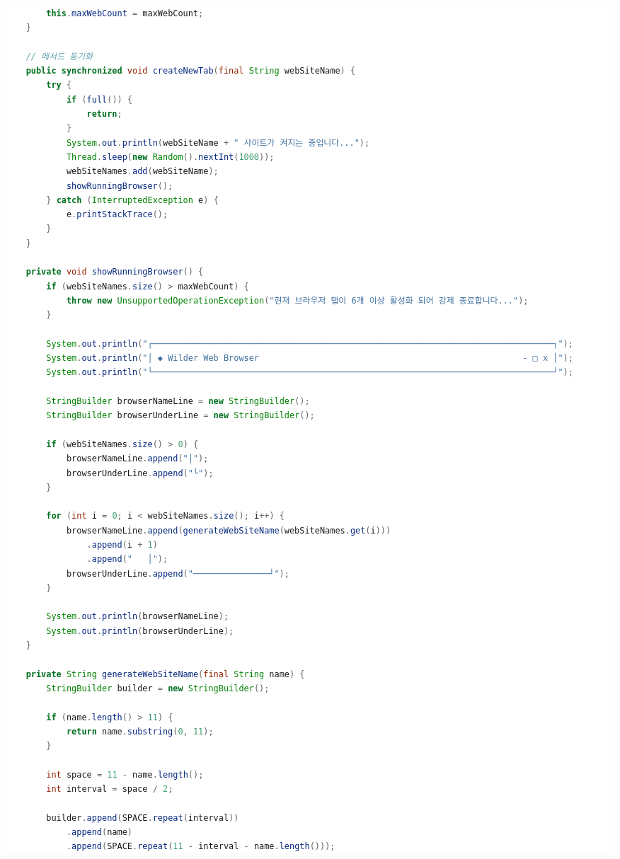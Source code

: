```java
        this.maxWebCount = maxWebCount;
    }

    // 메서드 동기화
    public synchronized void createNewTab(final String webSiteName) {
        try {
            if (full()) {
                return;
            }
            System.out.println(webSiteName + " 사이트가 켜지는 중입니다...");
            Thread.sleep(new Random().nextInt(1000));
            webSiteNames.add(webSiteName);
            showRunningBrowser();
        } catch (InterruptedException e) {
            e.printStackTrace();
        }
    }

    private void showRunningBrowser() {
        if (webSiteNames.size() > maxWebCount) {
            throw new UnsupportedOperationException("현재 브라우저 탭이 6개 이상 활성화 되어 강제 종료합니다...");
        }

        System.out.println("┌───────────────────────────────────────────────────────────────────────────────┐");
        System.out.println("│ ◆ Wilder Web Browser                                                    - □ x │");
        System.out.println("└───────────────────────────────────────────────────────────────────────────────┘");

        StringBuilder browserNameLine = new StringBuilder();
        StringBuilder browserUnderLine = new StringBuilder();

        if (webSiteNames.size() > 0) {
            browserNameLine.append("│");
            browserUnderLine.append("└");
        }

        for (int i = 0; i < webSiteNames.size(); i++) {
            browserNameLine.append(generateWebSiteName(webSiteNames.get(i)))
                .append(i + 1)
                .append("   │");
            browserUnderLine.append("───────────────┘");
        }

        System.out.println(browserNameLine);
        System.out.println(browserUnderLine);
    }

    private String generateWebSiteName(final String name) {
        StringBuilder builder = new StringBuilder();

        if (name.length() > 11) {
            return name.substring(0, 11);
        }

        int space = 11 - name.length();
        int interval = space / 2;

        builder.append(SPACE.repeat(interval))
            .append(name)
            .append(SPACE.repeat(11 - interval - name.length()));

```